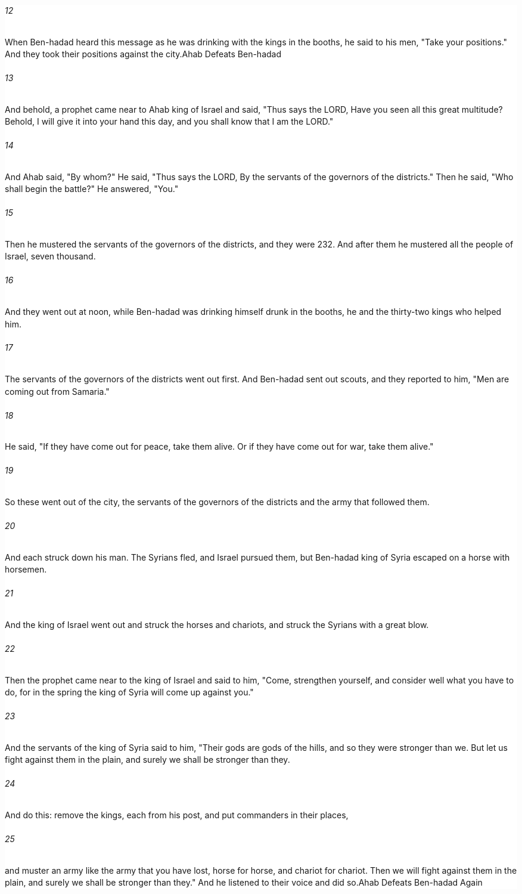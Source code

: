 ###### 12 
When Ben-hadad heard this message as he was drinking with the kings in the booths, he said to his men, "Take your positions." And they took their positions against the city.Ahab Defeats Ben-hadad 

###### 13 
And behold, a prophet came near to Ahab king of Israel and said, "Thus says the LORD, Have you seen all this great multitude? Behold, I will give it into your hand this day, and you shall know that I am the LORD." 

###### 14 
And Ahab said, "By whom?" He said, "Thus says the LORD, By the servants of the governors of the districts." Then he said, "Who shall begin the battle?" He answered, "You." 

###### 15 
Then he mustered the servants of the governors of the districts, and they were 232. And after them he mustered all the people of Israel, seven thousand. 

###### 16 
And they went out at noon, while Ben-hadad was drinking himself drunk in the booths, he and the thirty-two kings who helped him. 

###### 17 
The servants of the governors of the districts went out first. And Ben-hadad sent out scouts, and they reported to him, "Men are coming out from Samaria." 

###### 18 
He said, "If they have come out for peace, take them alive. Or if they have come out for war, take them alive." 

###### 19 
So these went out of the city, the servants of the governors of the districts and the army that followed them. 

###### 20 
And each struck down his man. The Syrians fled, and Israel pursued them, but Ben-hadad king of Syria escaped on a horse with horsemen. 

###### 21 
And the king of Israel went out and struck the horses and chariots, and struck the Syrians with a great blow. 

###### 22 
Then the prophet came near to the king of Israel and said to him, "Come, strengthen yourself, and consider well what you have to do, for in the spring the king of Syria will come up against you." 

###### 23 
And the servants of the king of Syria said to him, "Their gods are gods of the hills, and so they were stronger than we. But let us fight against them in the plain, and surely we shall be stronger than they. 

###### 24 
And do this: remove the kings, each from his post, and put commanders in their places, 

###### 25 
and muster an army like the army that you have lost, horse for horse, and chariot for chariot. Then we will fight against them in the plain, and surely we shall be stronger than they." And he listened to their voice and did so.Ahab Defeats Ben-hadad Again 
